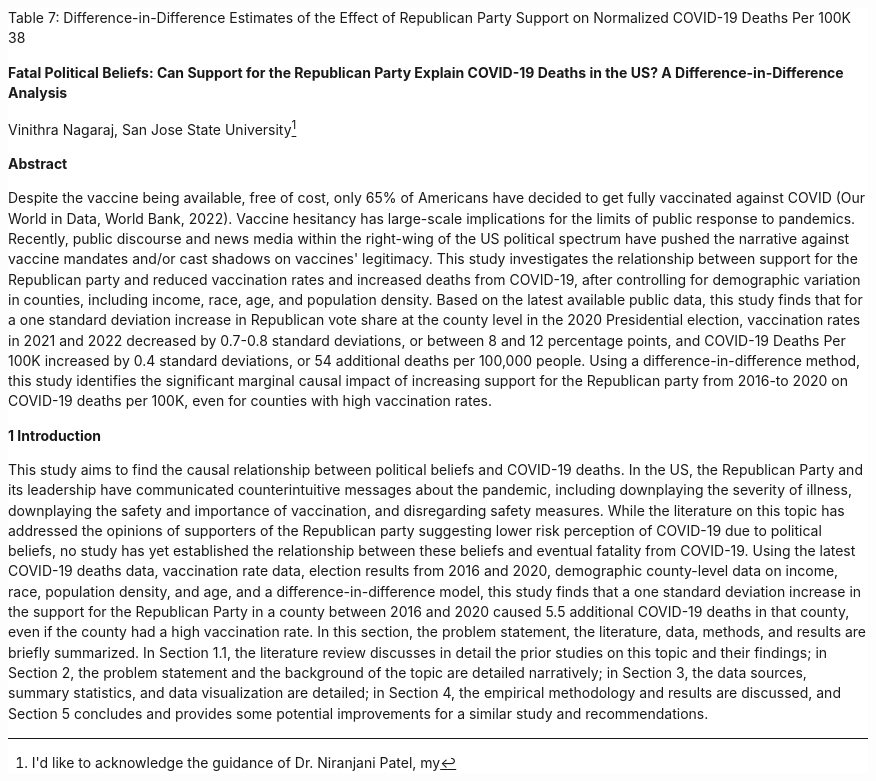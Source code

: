 Table 7: Difference-in-Difference Estimates of the Effect of Republican
Party Support on Normalized COVID-19 Deaths Per 100K 38

**Fatal Political Beliefs: Can Support for the Republican Party Explain
COVID-19 Deaths in the US? A Difference-in-Difference Analysis**

Vinithra Nagaraj, San Jose State University[^1]

**Abstract**

Despite the vaccine being available, free of cost, only 65% of Americans
have decided to get fully vaccinated against COVID (Our World in Data,
World Bank, 2022). Vaccine hesitancy has large-scale implications for
the limits of public response to pandemics. Recently, public discourse
and news media within the right-wing of the US political spectrum have
pushed the narrative against vaccine mandates and/or cast shadows on
vaccines' legitimacy. This study investigates the relationship between
support for the Republican party and reduced vaccination rates and
increased deaths from COVID-19, after controlling for demographic
variation in counties, including income, race, age, and population
density. Based on the latest available public data, this study finds
that for a one standard deviation increase in Republican vote share at
the county level in the 2020 Presidential election, vaccination rates in
2021 and 2022 decreased by 0.7-0.8 standard deviations, or between 8 and
12 percentage points, and COVID-19 Deaths Per 100K increased by 0.4
standard deviations, or 54 additional deaths per 100,000 people. Using a
difference-in-difference method, this study identifies the significant
marginal causal impact of increasing support for the Republican party
from 2016-to 2020 on COVID-19 deaths per 100K, even for counties with
high vaccination rates.

**1 Introduction**

This study aims to find the causal relationship between political
beliefs and COVID-19 deaths. In the US, the Republican Party and its
leadership have communicated counterintuitive messages about the
pandemic, including downplaying the severity of illness, downplaying the
safety and importance of vaccination, and disregarding safety measures.
While the literature on this topic has addressed the opinions of
supporters of the Republican party suggesting lower risk perception of
COVID-19 due to political beliefs, no study has yet established the
relationship between these beliefs and eventual fatality from COVID-19.
Using the latest COVID-19 deaths data, vaccination rate data, election
results from 2016 and 2020, demographic county-level data on income,
race, population density, and age, and a difference-in-difference model,
this study finds that a one standard deviation increase in the support
for the Republican Party in a county between 2016 and 2020 caused 5.5
additional COVID-19 deaths in that county, even if the county had a high
vaccination rate. In this section, the problem statement, the
literature, data, methods, and results are briefly summarized. In
Section 1.1, the literature review discusses in detail the prior studies
on this topic and their findings; in Section 2, the problem statement
and the background of the topic are detailed narratively; in Section 3,
the data sources, summary statistics, and data visualization are
detailed; in Section 4, the empirical methodology and results are
discussed, and Section 5 concludes and provides some potential
improvements for a similar study and recommendations.


[^1]: I'd like to acknowledge the guidance of Dr. Niranjani Patel, my
[^2]: In later stages of cumulative vaccination rate data collection,
[^3]: All control variables, including Republican Share, Population
[^4]: All control variables, including Republican Share, Population
[^5]: All control variables, including Republican Share, Population
